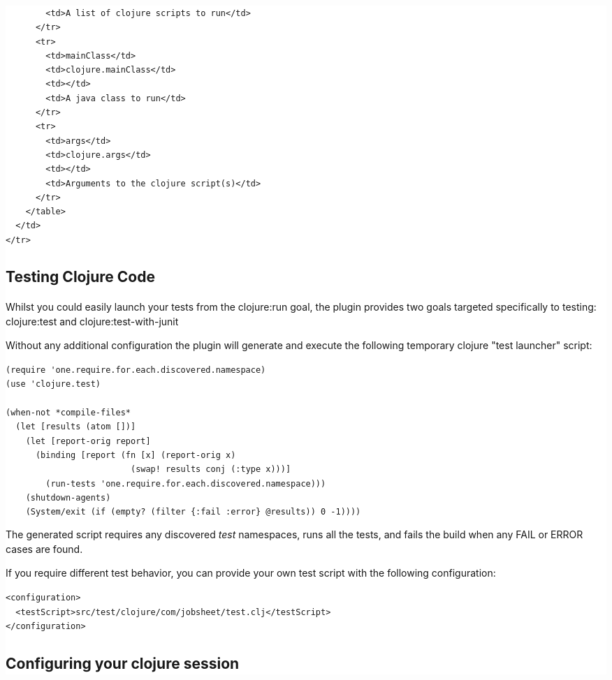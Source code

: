             <td>A list of clojure scripts to run</td>
          </tr>
          <tr>
            <td>mainClass</td>
            <td>clojure.mainClass</td>
            <td></td>
            <td>A java class to run</td>
          </tr>
          <tr>
            <td>args</td>
            <td>clojure.args</td>
            <td></td>
            <td>Arguments to the clojure script(s)</td>
          </tr>
        </table>						
      </td>
    </tr>
  </table>



## Testing Clojure Code

Whilst you could easily launch your tests from the clojure:run goal, the plugin provides two goals targeted
specifically to testing: clojure:test and clojure:test-with-junit

Without any additional configuration the plugin will generate and execute the following temporary clojure
"test launcher" script:

    (require 'one.require.for.each.discovered.namespace)
    (use 'clojure.test)

    (when-not *compile-files*
      (let [results (atom [])]
        (let [report-orig report]
          (binding [report (fn [x] (report-orig x)
                             (swap! results conj (:type x)))]
            (run-tests 'one.require.for.each.discovered.namespace)))
        (shutdown-agents)
        (System/exit (if (empty? (filter {:fail :error} @results)) 0 -1))))

The generated script requires any discovered *test* namespaces, runs all the tests, and fails the build when any FAIL or
ERROR cases are found.

If you require different test behavior, you can provide your own test script with the following configuration:

    <configuration>
      <testScript>src/test/clojure/com/jobsheet/test.clj</testScript>
    </configuration>

## Configuring your clojure session
